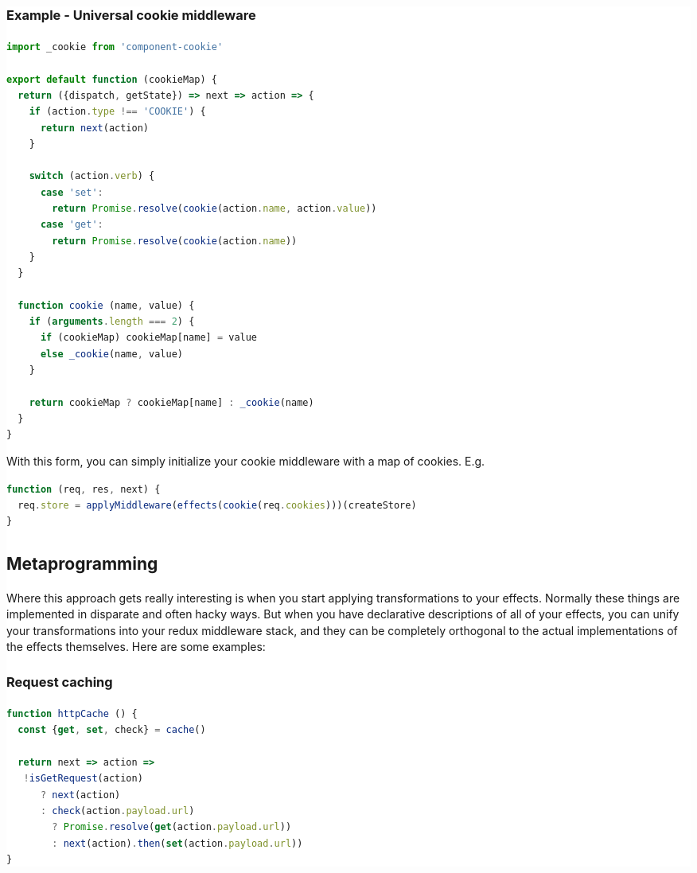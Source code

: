 ```javascript
```

### Example - Universal cookie middleware

```javascript
import _cookie from 'component-cookie'

export default function (cookieMap) {
  return ({dispatch, getState}) => next => action => {
    if (action.type !== 'COOKIE') {
      return next(action)
    }

    switch (action.verb) {
      case 'set':
        return Promise.resolve(cookie(action.name, action.value))
      case 'get':
        return Promise.resolve(cookie(action.name))
    }
  }

  function cookie (name, value) {
    if (arguments.length === 2) {
      if (cookieMap) cookieMap[name] = value
      else _cookie(name, value)
    }

    return cookieMap ? cookieMap[name] : _cookie(name)
  }
}
```

With this form, you can simply initialize your cookie middleware with a map of cookies.  E.g.

```javascript
function (req, res, next) {
  req.store = applyMiddleware(effects(cookie(req.cookies)))(createStore)
}
```

## Metaprogramming

Where this approach gets really interesting is when you start applying transformations to your effects.  Normally these things are implemented in disparate and often hacky ways.  But when you have declarative descriptions of all of your effects, you can unify your transformations into your redux middleware stack, and they can be completely orthogonal to the actual implementations of the effects themselves.  Here are some examples:

### Request caching

```javascript
function httpCache () {
  const {get, set, check} = cache()

  return next => action =>
   !isGetRequest(action)
      ? next(action)
      : check(action.payload.url)
        ? Promise.resolve(get(action.payload.url))
        : next(action).then(set(action.payload.url))
}
```
